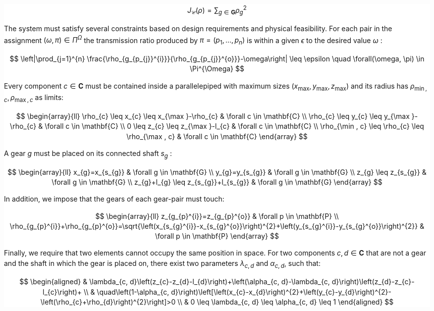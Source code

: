 $$
J_{\mathcal{C}}(\rho)=\sum_{g \in \mathbf{G}} \rho_{g}^{2}
$$

The system must satisfy several constraints based on design requirements and physical feasibility. For each pair in the assignment $(\omega, \pi) \in \Pi^{\Omega}$ the transmission ratio produced by $\pi=\left(p_{1}, \ldots, p_{n}\right)$ is within a given $\epsilon$ to the desired value $\omega$ :

$$
\left|\prod_{j=1}^{n} \frac{\rho_{g_{p_{j}}^{i}}}{\rho_{g_{p_{j}}^{o}}}-\omega\right| \leq \epsilon \quad \forall(\omega, \pi) \in \Pi^{\Omega}
$$

Every component $c \in \mathbf{C}$ must be contained inside a parallelepiped with maximum sizes $\left(x_{\max }, y_{\max }, z_{\max }\right)$ and its radius has $\rho_{\min , c}, \rho_{\max , c}$ as limits:

$$
\begin{array}{ll}
\rho_{c} \leq x_{c} \leq x_{\max }-\rho_{c} & \forall c \in \mathbf{C} \\
\rho_{c} \leq y_{c} \leq y_{\max }-\rho_{c} & \forall c \in \mathbf{C} \\
0 \leq z_{c} \leq z_{\max }-l_{c} & \forall c \in \mathbf{C} \\
\rho_{\min , c} \leq \rho_{c} \leq \rho_{\max , c} & \forall c \in \mathbf{C}
\end{array}
$$

A gear $g$ must be placed on its connected shaft $s_{g}$ :

$$
\begin{array}{ll}
x_{g}=x_{s_{g}} & \forall g \in \mathbf{G} \\
y_{g}=y_{s_{g}} & \forall g \in \mathbf{G} \\
z_{g} \leq z_{s_{g}} & \forall g \in \mathbf{G} \\
z_{g}+l_{g} \leq z_{s_{g}}+l_{s_{g}} & \forall g \in \mathbf{G}
\end{array}
$$

In addition, we impose that the gears of each gear-pair must touch:

$$
\begin{array}{ll}
z_{g_{p}^{i}}=z_{g_{p}^{o}} & \forall p \in \mathbf{P} \\
\rho_{g_{p}^{i}}+\rho_{g_{p}^{o}}=\sqrt{\left(x_{s_{g}^{i}}-x_{s_{g}^{o}}\right)^{2}+\left(y_{s_{g}^{i}}-y_{s_{g}^{o}}\right)^{2}} & \forall p \in \mathbf{P}
\end{array}
$$

Finally, we require that two elements cannot occupy the same position in space. For two components $c, d \in \mathbf{C}$ that are not a gear and the shaft in which the gear is placed on, there exist two parameters $\lambda_{c, d}$ and $\alpha_{c, d}$, such that:

$$
\begin{aligned}
& \lambda_{c, d}\left(z_{c}-z_{d}-l_{d}\right)+\left(\alpha_{c, d}-\lambda_{c, d}\right)\left(z_{d}-z_{c}-l_{c}\right)+ \\
& \quad\left(1-\alpha_{c, d}\right)\left[\left(x_{c}-x_{d}\right)^{2}+\left(y_{c}-y_{d}\right)^{2}-\left(\rho_{c}+\rho_{d}\right)^{2}\right]>0 \\
& 0 \leq \lambda_{c, d} \leq \alpha_{c, d} \leq 1
\end{aligned}
$$

